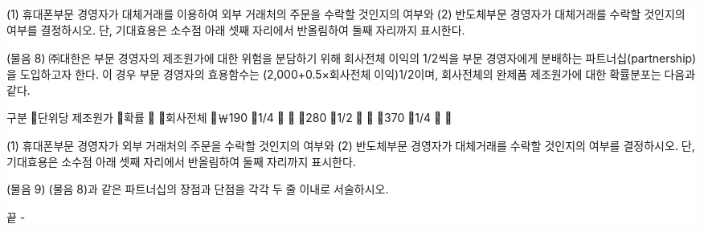 (1) 휴대폰부문 경영자가 대체거래를 이용하여 외부 거래처의 주문을 수락할 것인지의 여부와 (2) 반도체부문 경영자가 대체거래를 수락할 것인지의 여부를 결정하시오. 단, 기대효용은 소수점 아래 셋째 자리에서 반올림하여 둘째 자리까지 표시한다.





(물음 8) ㈜대한은 부문 경영자의 제조원가에 대한 위험을 분담하기 위해 회사전체 이익의 1/2씩을 부문 경영자에게 분배하는 파트너십(partnership)을 도입하고자 한다. 이 경우 부문 경영자의 효용함수는 (2,000+0.5×회사전체 이익)1/2이며, 회사전체의 완제품 제조원가에 대한 확률분포는 다음과 같다.

구분
단위당 제조원가
확률

회사전체
￦190
1/4


280
1/2


370
1/4




(1) 휴대폰부문 경영자가 외부 거래처의 주문을 수락할 것인지의 여부와 (2) 반도체부문 경영자가 대체거래를 수락할 것인지의 여부를 결정하시오. 단, 기대효용은 소수점 아래 셋째 자리에서 반올림하여 둘째 자리까지 표시한다.





(물음 9) (물음 8)과 같은 파트너십의 장점과 단점을 각각 두 줄 이내로 서술하시오.







끝 -